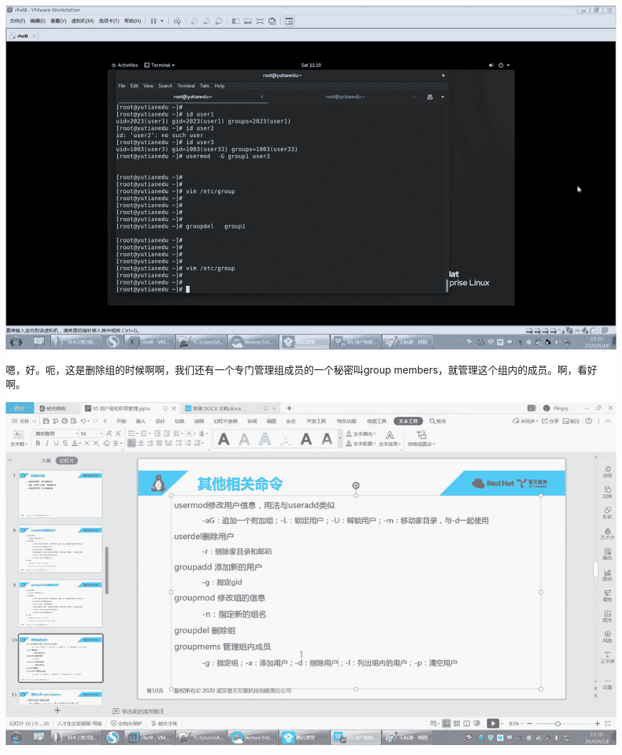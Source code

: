 ![](img/884f72ae7a90b265b23d69cfa55fe0dd_21.png)

嗯，好。呃，这是删除组的时候啊啊，我们还有一个专门管理组成员的一个秘密叫group members，就管理这个组内的成员。啊，看好啊。



![](img/884f72ae7a90b265b23d69cfa55fe0dd_23.png)
